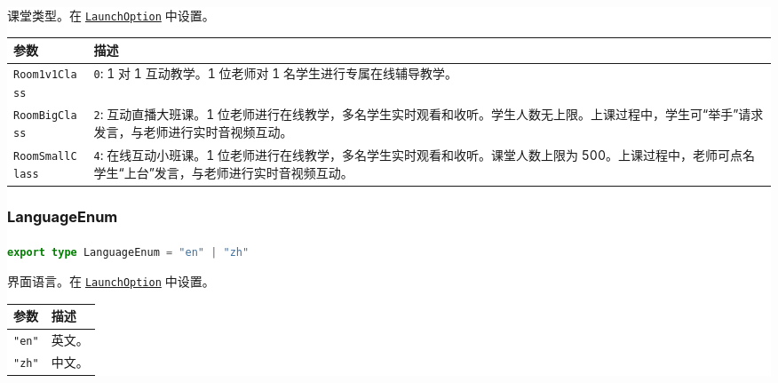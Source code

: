 课堂类型。在 [`LaunchOption`](#launchoption) 中设置。

| 参数             | 描述                                                         |
| :--------------- | :----------------------------------------------------------- |
| `Room1v1Class`   | `0`: 1 对 1 互动教学。1 位老师对 1 名学生进行专属在线辅导教学。 |
| `RoomBigClass`   | `2`: 互动直播大班课。1 位老师进行在线教学，多名学生实时观看和收听。学生人数无上限。上课过程中，学生可“举手”请求发言，与老师进行实时音视频互动。 |
| `RoomSmallClass` | `4`: 在线互动小班课。1 位老师进行在线教学，多名学生实时观看和收听。课堂人数上限为 500。上课过程中，老师可点名学生“上台”发言，与老师进行实时音视频互动。 |

### LanguageEnum

```typescript
export type LanguageEnum = "en" | "zh"
```

界面语言。在 [`LaunchOption`](#launchoption) 中设置。

| 参数   | 描述   |
| :----- | :----- |
| `"en"` | 英文。 |
| `"zh"` | 中文。 |
